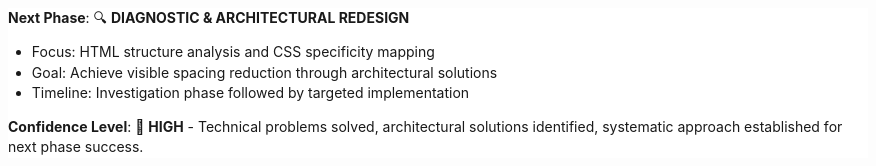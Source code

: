 **Next Phase**: 🔍 **DIAGNOSTIC & ARCHITECTURAL REDESIGN**
- Focus: HTML structure analysis and CSS specificity mapping
- Goal: Achieve visible spacing reduction through architectural solutions
- Timeline: Investigation phase followed by targeted implementation

**Confidence Level**: 🎯 **HIGH** - Technical problems solved, architectural solutions identified, systematic approach established for next phase success.